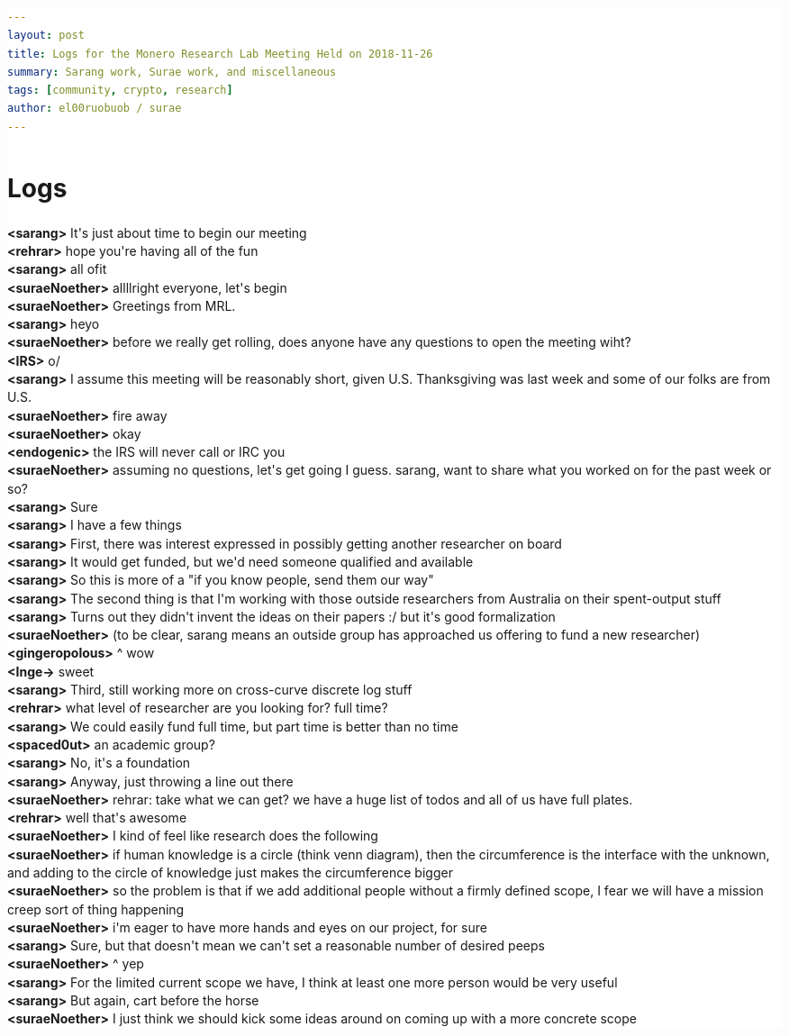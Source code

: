 ```yaml
---
layout: post
title: Logs for the Monero Research Lab Meeting Held on 2018-11-26
summary: Sarang work, Surae work, and miscellaneous
tags: [community, crypto, research]
author: el00ruobuob / surae
---
```


# Logs  

**\<sarang>** It's just about time to begin our meeting  
**\<rehrar>** hope you're having all of the fun  
**\<sarang>** all ofit  
**\<suraeNoether>** allllright everyone, let's begin  
**\<suraeNoether>** Greetings from MRL.  
**\<sarang>** heyo  
**\<suraeNoether>** before we really get rolling, does anyone have any questions to open the meeting wiht?  
**\<IRS>** o/  
**\<sarang>** I assume this meeting will be reasonably short, given U.S. Thanksgiving was last week and some of our folks are from U.S.  
**\<suraeNoether>** fire away  
**\<suraeNoether>** okay  
**\<endogenic>** the IRS will never call or IRC you  
**\<suraeNoether>** assuming no questions, let's get going I guess. sarang, want to share what you worked on for the past week or so?  
**\<sarang>** Sure  
**\<sarang>** I have a few things  
**\<sarang>** First, there was interest expressed in possibly getting another researcher on board  
**\<sarang>** It would get funded, but we'd need someone qualified and available  
**\<sarang>** So this is more of a "if you know people, send them our way"  
**\<sarang>** The second thing is that I'm working with those outside researchers from Australia on their spent-output stuff  
**\<sarang>** Turns out they didn't invent the ideas on their papers :/ but it's good formalization  
**\<suraeNoether>** (to be clear, sarang means an outside group has approached us offering to fund a new researcher)  
**\<gingeropolous>** ^ wow  
**\<Inge->** sweet  
**\<sarang>** Third, still working more on cross-curve discrete log stuff  
**\<rehrar>** what level of researcher are you looking for? full time?  
**\<sarang>** We could easily fund full time, but part time is better than no time  
**\<spaced0ut>** an academic group?  
**\<sarang>** No, it's a foundation  
**\<sarang>** Anyway, just throwing a line out there  
**\<suraeNoether>** rehrar: take what we can get? we have a huge list of todos and all of us have full plates.  
**\<rehrar>** well that's awesome  
**\<suraeNoether>** I kind of feel like research does the following  
**\<suraeNoether>** if human knowledge is a circle (think venn diagram), then the circumference is the interface with the unknown, and adding to the circle of knowledge just makes the circumference bigger  
**\<suraeNoether>** so the problem is that if we add additional people without a firmly defined scope, I fear we will have a mission creep sort of thing happening  
**\<suraeNoether>** i'm eager to have more hands and eyes on our project, for sure  
**\<sarang>** Sure, but that doesn't mean we can't set a reasonable number of desired peeps  
**\<suraeNoether>** ^ yep  
**\<sarang>** For the limited current scope we have, I think at least one more person would be very useful  
**\<sarang>** But again, cart before the horse  
**\<suraeNoether>** I just think we should kick some ideas around on coming up with a more concrete scope  